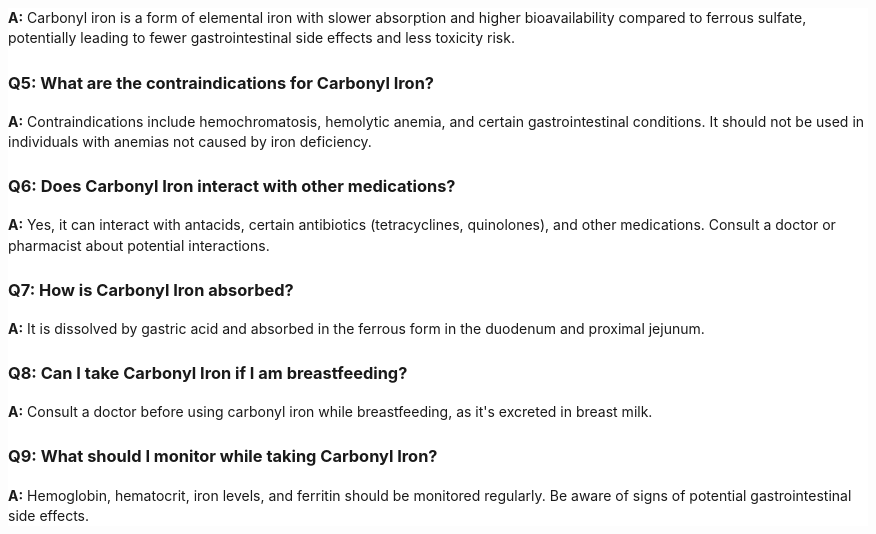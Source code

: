 **A:** Carbonyl iron is a form of elemental iron with slower absorption and higher bioavailability compared to ferrous sulfate, potentially leading to fewer gastrointestinal side effects and less toxicity risk.


### **Q5: What are the contraindications for Carbonyl Iron?**

**A:** Contraindications include hemochromatosis, hemolytic anemia, and certain gastrointestinal conditions. It should not be used in individuals with anemias not caused by iron deficiency.

### **Q6: Does Carbonyl Iron interact with other medications?**

**A:** Yes, it can interact with antacids, certain antibiotics (tetracyclines, quinolones), and other medications. Consult a doctor or pharmacist about potential interactions.

### **Q7: How is Carbonyl Iron absorbed?**

**A:** It is dissolved by gastric acid and absorbed in the ferrous form in the duodenum and proximal jejunum.

### **Q8: Can I take Carbonyl Iron if I am breastfeeding?**

**A:**  Consult a doctor before using carbonyl iron while breastfeeding, as it's excreted in breast milk.

### **Q9: What should I monitor while taking Carbonyl Iron?**

**A:** Hemoglobin, hematocrit, iron levels, and ferritin should be monitored regularly.  Be aware of signs of potential gastrointestinal side effects.


